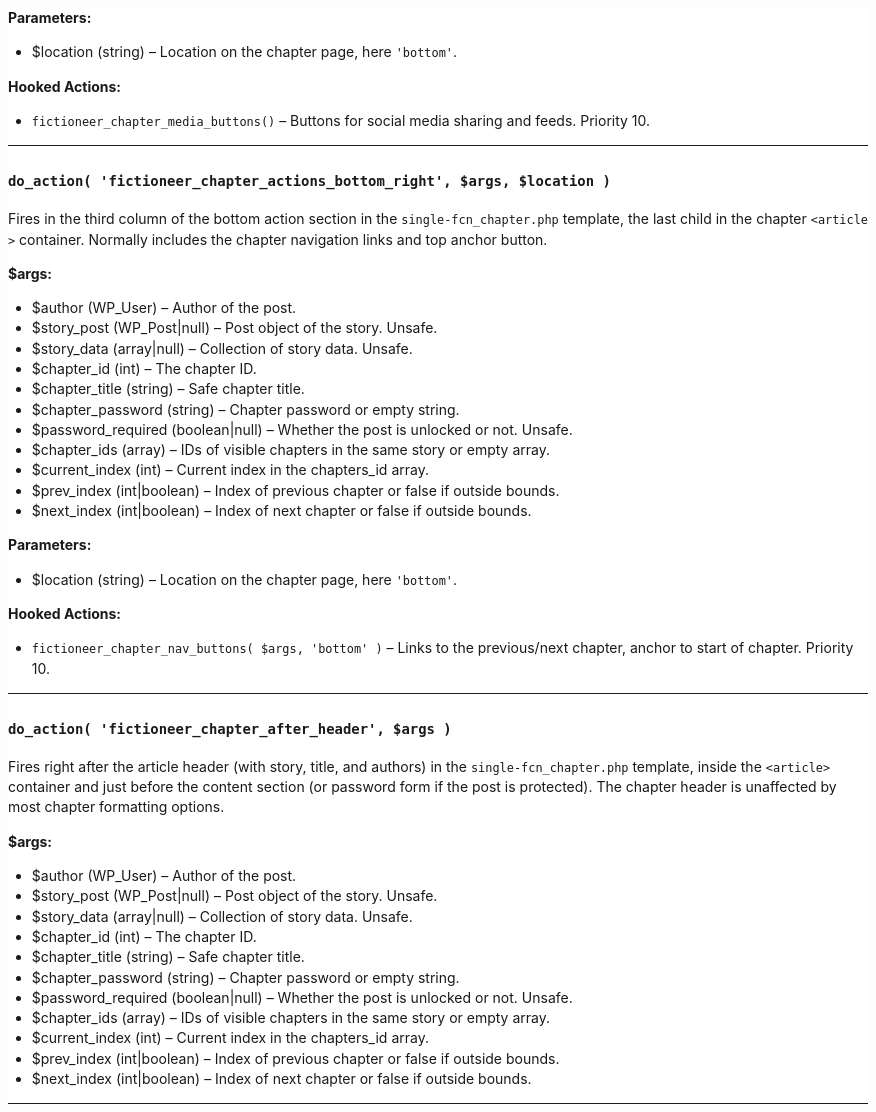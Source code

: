 **Parameters:**
* $location (string) – Location on the chapter page, here `'bottom'`.

**Hooked Actions:**
* `fictioneer_chapter_media_buttons()` – Buttons for social media sharing and feeds. Priority 10.

---

### `do_action( 'fictioneer_chapter_actions_bottom_right', $args, $location )`
Fires in the third column of the bottom action section in the `single-fcn_chapter.php` template, the last child in the chapter `<article>` container. Normally includes the chapter navigation links and top anchor button.

**$args:**
* $author (WP_User) – Author of the post.
* $story_post (WP_Post|null) – Post object of the story. Unsafe.
* $story_data (array|null) – Collection of story data. Unsafe.
* $chapter_id (int) – The chapter ID.
* $chapter_title (string) – Safe chapter title.
* $chapter_password (string) – Chapter password or empty string.
* $password_required (boolean|null) – Whether the post is unlocked or not. Unsafe.
* $chapter_ids (array) – IDs of visible chapters in the same story or empty array.
* $current_index (int) – Current index in the chapters_id array.
* $prev_index (int|boolean) – Index of previous chapter or false if outside bounds.
* $next_index (int|boolean) – Index of next chapter or false if outside bounds.

**Parameters:**
* $location (string) – Location on the chapter page, here `'bottom'`.

**Hooked Actions:**
* `fictioneer_chapter_nav_buttons( $args, 'bottom' )` – Links to the previous/next chapter, anchor to start of chapter. Priority 10.

---

### `do_action( 'fictioneer_chapter_after_header', $args )`
Fires right after the article header (with story, title, and authors) in the `single-fcn_chapter.php` template, inside the `<article>` container and just before the content section (or password form if the post is protected). The chapter header is unaffected by most chapter formatting options.

**$args:**
* $author (WP_User) – Author of the post.
* $story_post (WP_Post|null) – Post object of the story. Unsafe.
* $story_data (array|null) – Collection of story data. Unsafe.
* $chapter_id (int) – The chapter ID.
* $chapter_title (string) – Safe chapter title.
* $chapter_password (string) – Chapter password or empty string.
* $password_required (boolean|null) – Whether the post is unlocked or not. Unsafe.
* $chapter_ids (array) – IDs of visible chapters in the same story or empty array.
* $current_index (int) – Current index in the chapters_id array.
* $prev_index (int|boolean) – Index of previous chapter or false if outside bounds.
* $next_index (int|boolean) – Index of next chapter or false if outside bounds.

---